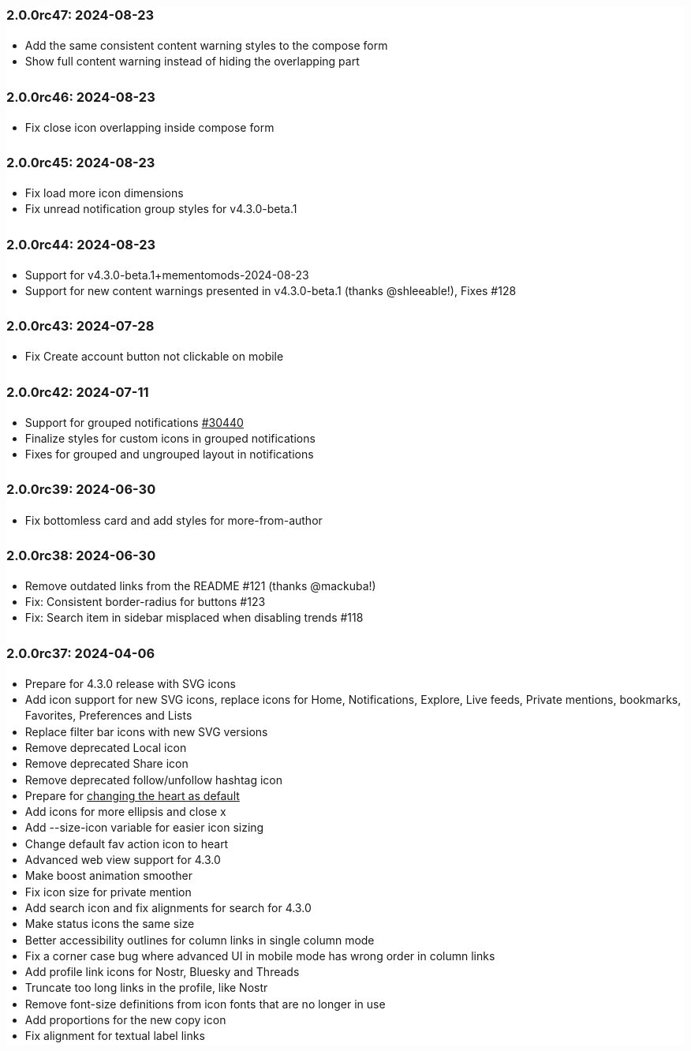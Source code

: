 ### 2.0.0rc47: 2024-08-23

* Add the same consistent content warning styles to the compose form
* Show full content warning instead of hiding the overlapping part

### 2.0.0rc46: 2024-08-23

* Fix close icon overlapping inside compose form

### 2.0.0rc45: 2024-08-23

* Fix load more icon dimensions
* Fix unread notification group styles for v4.3.0-beta.1

### 2.0.0rc44: 2024-08-23

* Support for v4.3.0-beta.1+mementomods-2024-08-23
* Support for new content warnings presented in v4.3.0-beta.1 (thanks @shleeable!), Fixes #128

### 2.0.0rc43: 2024-07-28

* Fix Create account button not clickable on mobile

### 2.0.0rc42: 2024-07-11

* Support for grouped notifications [#30440](https://github.com/mastodon/mastodon/pull/30440)
* Finalize styles for custom icons in grouped notifications
* Fixes for grouped and ungrouped layout in notifications

### 2.0.0rc39: 2024-06-30

* Fix bottomless card and add styles for more-from-author

### 2.0.0rc38: 2024-06-30

* Remove outdated links from the README #121 (thanks @mackuba!)
* Fix: Consistent border-radius for buttons #123
* Fix: Search item in sidebar misplaced when disabling trends #118

### 2.0.0rc37: 2024-04-06

* Prepare for 4.3.0 release with SVG icons
* Add icon support for new SVG icons, replace icons for Home, Notifications, Explore, Live feeds, Private mentions, bookmarks, Favorites, Preferences and Lists
* Replace filter bar icons with new SVG versions
* Remove deprecated Local icon
* Remove deprecated Share icon
* Remove deprecated follow/unfollow hashtag icon
* Prepare for [changing the heart as default](https://github.com/mastodon/mastodon/pull/27385#issuecomment-1773117170)
* Add icons for more ellipsis and close x
* Add --size-icon variable for easier icon sizing
* Change default fav action icon to heart
* Advanced web view support for 4.3.0
* Make boost animation smoother
* Fix icon size for private mention
* Add search icon and fix alignments for search for 4.3.0
* Make status icons the same size
* Better accessibility outlines for column links in single column mode
* Fix a corner case bug where advanced UI in mobile mode has wrong order in column links
* Add profile link icons for Nostr, Bluesky and Threads
* Truncate too long links in the profile, like Nostr
* Remove font-size definitions from icon fonts that are no longer in use
* Add proportions for the new copy icon
* Fix alignment for textual label links
